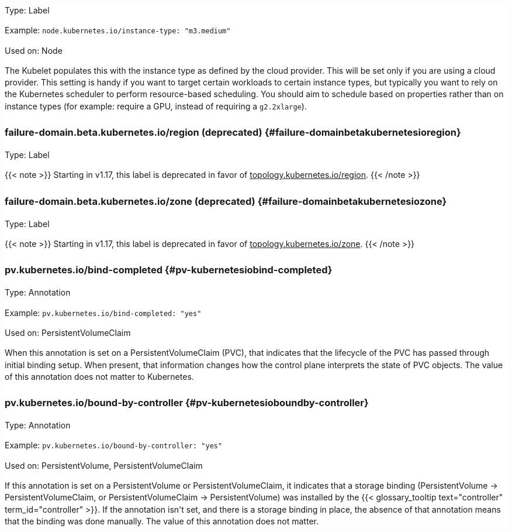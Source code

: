 Type: Label

Example: `node.kubernetes.io/instance-type: "m3.medium"`

Used on: Node

The Kubelet populates this with the instance type as defined by the cloud provider.
This will be set only if you are using a cloud provider. This setting is handy
if you want to target certain workloads to certain instance types, but typically you want
to rely on the Kubernetes scheduler to perform resource-based scheduling.
You should aim to schedule based on properties rather than on instance types
(for example: require a GPU, instead of requiring a `g2.2xlarge`).

### failure-domain.beta.kubernetes.io/region (deprecated) {#failure-domainbetakubernetesioregion}

Type: Label

{{< note >}}
Starting in v1.17, this label is deprecated in favor of
[topology.kubernetes.io/region](#topologykubernetesioregion).
{{< /note >}}

### failure-domain.beta.kubernetes.io/zone (deprecated) {#failure-domainbetakubernetesiozone}

Type: Label

{{< note >}}
Starting in v1.17, this label is deprecated in favor of
[topology.kubernetes.io/zone](#topologykubernetesiozone).
{{< /note >}}

### pv.kubernetes.io/bind-completed {#pv-kubernetesiobind-completed}

Type: Annotation

Example: `pv.kubernetes.io/bind-completed: "yes"`

Used on: PersistentVolumeClaim

When this annotation is set on a PersistentVolumeClaim (PVC), that indicates that the lifecycle
of the PVC has passed through initial binding setup. When present, that information changes
how the control plane interprets the state of PVC objects.
The value of this annotation does not matter to Kubernetes.

### pv.kubernetes.io/bound-by-controller {#pv-kubernetesioboundby-controller}

Type: Annotation

Example: `pv.kubernetes.io/bound-by-controller: "yes"`

Used on: PersistentVolume, PersistentVolumeClaim

If this annotation is set on a PersistentVolume or PersistentVolumeClaim, it indicates that a
storage binding (PersistentVolume → PersistentVolumeClaim, or PersistentVolumeClaim → PersistentVolume)
was installed by the {{< glossary_tooltip text="controller" term_id="controller" >}}.
If the annotation isn't set, and there is a storage binding in place, the absence of that
annotation means that the binding was done manually.
The value of this annotation does not matter.
